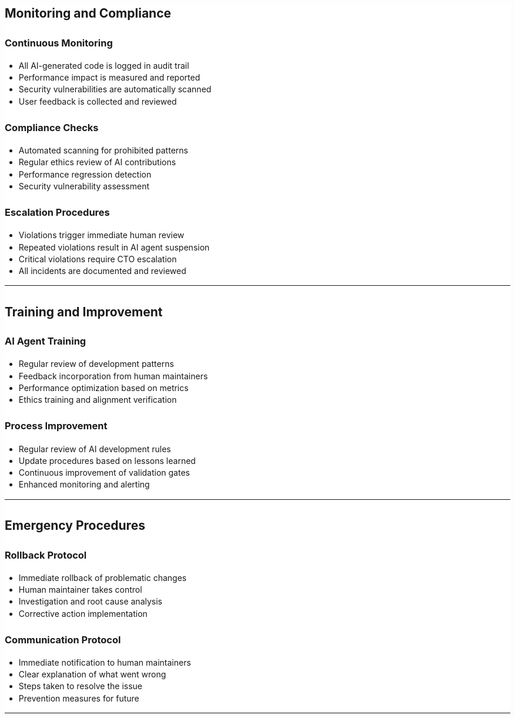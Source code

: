 
## **Monitoring and Compliance**

### **Continuous Monitoring**
- All AI-generated code is logged in audit trail
- Performance impact is measured and reported
- Security vulnerabilities are automatically scanned
- User feedback is collected and reviewed

### **Compliance Checks**
- Automated scanning for prohibited patterns
- Regular ethics review of AI contributions
- Performance regression detection
- Security vulnerability assessment

### **Escalation Procedures**
- Violations trigger immediate human review
- Repeated violations result in AI agent suspension
- Critical violations require CTO escalation
- All incidents are documented and reviewed

---

## **Training and Improvement**

### **AI Agent Training**
- Regular review of development patterns
- Feedback incorporation from human maintainers
- Performance optimization based on metrics
- Ethics training and alignment verification

### **Process Improvement**
- Regular review of AI development rules
- Update procedures based on lessons learned
- Continuous improvement of validation gates
- Enhanced monitoring and alerting

---

## **Emergency Procedures**

### **Rollback Protocol**
- Immediate rollback of problematic changes
- Human maintainer takes control
- Investigation and root cause analysis
- Corrective action implementation

### **Communication Protocol**
- Immediate notification to human maintainers
- Clear explanation of what went wrong
- Steps taken to resolve the issue
- Prevention measures for future

---